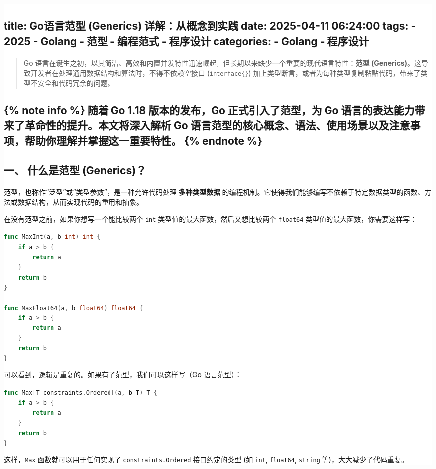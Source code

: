 
---
title: Go语言范型 (Generics) 详解：从概念到实践
date: 2025-04-11 06:24:00
tags: 
    - 2025
    - Golang
    - 范型
    - 编程范式
    - 程序设计
categories: 
    - Golang
    - 程序设计
---

> Go 语言在诞生之初，以其简洁、高效和内置并发特性迅速崛起，但长期以来缺少一个重要的现代语言特性：**范型 (Generics)**。这导致开发者在处理通用数据结构和算法时，不得不依赖空接口 (`interface{}`) 加上类型断言，或者为每种类型复制粘贴代码，带来了类型不安全和代码冗余的问题。
> 
{% note info %}
随着 Go 1.18 版本的发布，Go 正式引入了范型，为 Go 语言的表达能力带来了革命性的提升。本文将深入解析 Go 语言范型的核心概念、语法、使用场景以及注意事项，帮助你理解并掌握这一重要特性。
{% endnote %}
------

## 一、 什么是范型 (Generics)？

范型，也称作“泛型”或“类型参数”，是一种允许代码处理 **多种类型数据** 的编程机制。它使得我们能够编写不依赖于特定数据类型的函数、方法或数据结构，从而实现代码的重用和抽象。

在没有范型之前，如果你想写一个能比较两个 `int` 类型值的最大函数，然后又想比较两个 `float64` 类型值的最大函数，你需要这样写：

```go
func MaxInt(a, b int) int {
    if a > b {
        return a
    }
    return b
}

func MaxFloat64(a, b float64) float64 {
    if a > b {
        return a
    }
    return b
}
```
可以看到，逻辑是重复的。如果有了范型，我们可以这样写（Go 语言范型）：

```go
func Max[T constraints.Ordered](a, b T) T {
    if a > b {
        return a
    }
    return b
}
```
这样，`Max` 函数就可以用于任何实现了 `constraints.Ordered` 接口约定的类型 (如 `int`, `float64`, `string` 等)，大大减少了代码重复。
